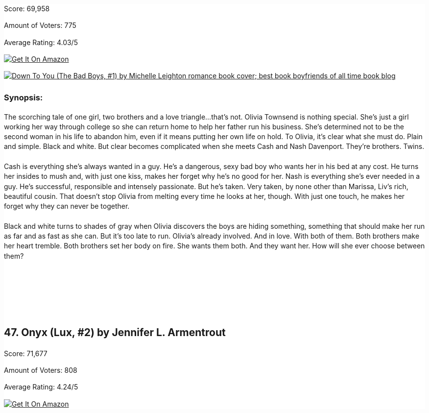 Score: 69,958

Amount of Voters: 775

Average Rating: 4.03/5

<a href="https://amzn.to/46tlECh"
target="\_blank"
rel="noopener noreferrer"><img
src="/img/posts/amazonbutton.png"
alt="Get It On Amazon"/>
</a>

<a href="https://amzn.to/46tlECh"><img src="/img/posts/bookbf/downto.webp"
alt="Down To You (The Bad Boys, #1) by Michelle Leighton romance book cover; best book boyfriends of all time book blog"
width="320px"></a>

### Synopsis:

The scorching tale of one girl, two brothers and a love triangle…that’s not. Olivia Townsend is nothing special. She’s just a girl working her way through college so she can return home to help her father run his business. She’s determined not to be the second woman in his life to abandon him, even if it means putting her own life on hold. To Olivia, it’s clear what she must do. Plain and simple. Black and white. But clear becomes complicated when she meets Cash and Nash Davenport. They’re brothers. Twins.
<br/><br/>
Cash is everything she’s always wanted in a guy. He’s a dangerous, sexy bad boy who wants her in his bed at any cost. He turns her insides to mush and, with just one kiss, makes her forget why he’s no good for her. Nash is everything she’s ever needed in a guy. He’s successful, responsible and intensely passionate. But he’s taken. Very taken, by none other than Marissa, Liv’s rich, beautiful cousin. That doesn’t stop Olivia from melting every time he looks at her, though. With just one touch, he makes her forget why they can never be together.
<br/><br/>
Black and white turns to shades of gray when Olivia discovers the boys are hiding something, something that should make her run as far and as fast as she can. But it’s too late to run. Olivia’s already involved. And in love. With both of them. Both brothers make her heart tremble. Both brothers set her body on fire. She wants them both. And they want her. How will she ever choose between them?
<br/><br/>
<br/><br/>
<br/><br/>

## 47. Onyx (Lux, #2) by Jennifer L. Armentrout

Score: 71,677

Amount of Voters: 808

Average Rating: 4.24/5

<a href="https://amzn.to/3ruBmyp"
target="\_blank"
rel="noopener noreferrer"><img
src="/img/posts/amazonbutton.png"
alt="Get It On Amazon"/>
</a>
